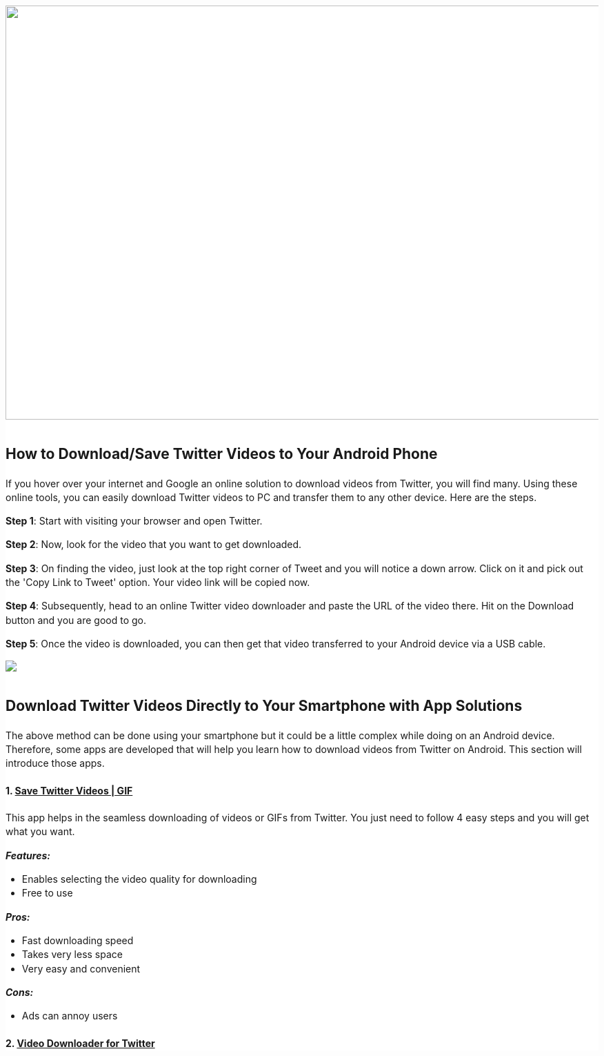 
<a href="https://unicoeye.pxf.io/c/5597632/2084399/18498" target="_top" id="2084399"><img src="//a.impactradius-go.com/display-ad/18498-2084399" border="0" alt="" width="1125" height="600"/></a><img height="0" width="0" src="https://imp.pxf.io/i/5597632/2084399/18498" style="position:absolute;visibility:hidden;" border="0" />

## How to Download/Save Twitter Videos to Your Android Phone

If you hover over your internet and Google an online solution to download videos from Twitter, you will find many. Using these online tools, you can easily download Twitter videos to PC and transfer them to any other device. Here are the steps.

**Step 1**: Start with visiting your browser and open Twitter.

**Step 2**: Now, look for the video that you want to get downloaded.

**Step 3**: On finding the video, just look at the top right corner of Tweet and you will notice a down arrow. Click on it and pick out the 'Copy Link to Tweet' option. Your video link will be copied now.

**Step 4**: Subsequently, head to an online Twitter video downloader and paste the URL of the video there. Hit on the Download button and you are good to go.

**Step 5**: Once the video is downloaded, you can then get that video transferred to your Android device via a USB cable.


<a href="https://secure.2checkout.com/order/checkout.php?PRODS=32667153&QTY=1&AFFILIATE=108875&CART=1"><img src="https://www.coolmuster.com/uploads/image/20201228/feature02.png" border="0"></a>

## Download Twitter Videos Directly to Your Smartphone with App Solutions

The above method can be done using your smartphone but it could be a little complex while doing on an Android device. Therefore, some apps are developed that will help you learn how to download videos from Twitter on Android. This section will introduce those apps.

#### 1\. [Save Twitter Videos | GIF](https://play.google.com/store/apps/details?id=com.joy.tweetdownloader)

This app helps in the seamless downloading of videos or GIFs from Twitter. You just need to follow 4 easy steps and you will get what you want.

**_Features:_**

* Enables selecting the video quality for downloading
* Free to use

**_Pros:_**

* Fast downloading speed
* Takes very less space
* Very easy and convenient

**_Cons:_**

* Ads can annoy users

#### 2\. [Video Downloader for Twitter](https://play.google.com/store/apps/details?id=com.billApps.TwitterVideoDownloader)

